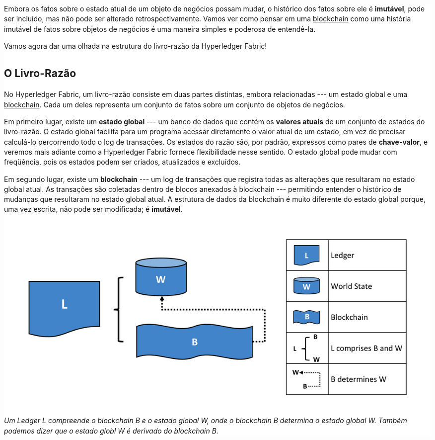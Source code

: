 Embora os fatos sobre o estado atual de um objeto de negócios possam mudar, o histórico dos fatos sobre ele é **imutável**, pode ser 
incluído, mas não pode ser alterado retrospectivamente. Vamos ver como pensar em uma [blockchain](../blockchain.html) como uma história 
imutável de fatos sobre objetos de negócios é uma maneira simples e poderosa de entendê-la.

Vamos agora dar uma olhada na estrutura do livro-razão da Hyperledger Fabric!

<a name="the-ledger"></a>

## O Livro-Razão

No Hyperledger Fabric, um livro-razão consiste em duas partes distintas, embora relacionadas --- um estado global e uma 
[blockchain](../blockchain.html). Cada um deles representa um conjunto de fatos sobre um conjunto de objetos de negócios.

Em primeiro lugar, existe um **estado global** --- um banco de dados que contém os **valores atuais** de um conjunto de estados do 
livro-razão. O estado global facilita para um programa acessar diretamente o valor atual de um estado, em vez de precisar calculá-lo 
percorrendo todo o log de transações. Os estados do razão são, por padrão, expressos como pares de **chave-valor**, e veremos mais adiante 
como a Hyperledger Fabric fornece flexibilidade nesse sentido. O estado global pode mudar com freqüência, pois os estados podem ser criados, 
atualizados e excluídos.

Em segundo lugar, existe um **blockchain** --- um log de transações que registra todas as alterações que resultaram no estado global atual. 
As transações são coletadas dentro de blocos anexados à blockchain --- permitindo entender o histórico de mudanças que resultaram no estado 
global atual. A estrutura de dados da blockchain é muito diferente do estado global porque, uma vez escrita, não pode ser modificada; é 
**imutável**.

![ledger.ledger](./ledger.diagram.1.png) *Um Ledger L compreende o blockchain B e o estado global W, onde o blockchain B determina o estado 
global W. Também podemos dizer que o estado globl W é derivado do blockchain B.*
